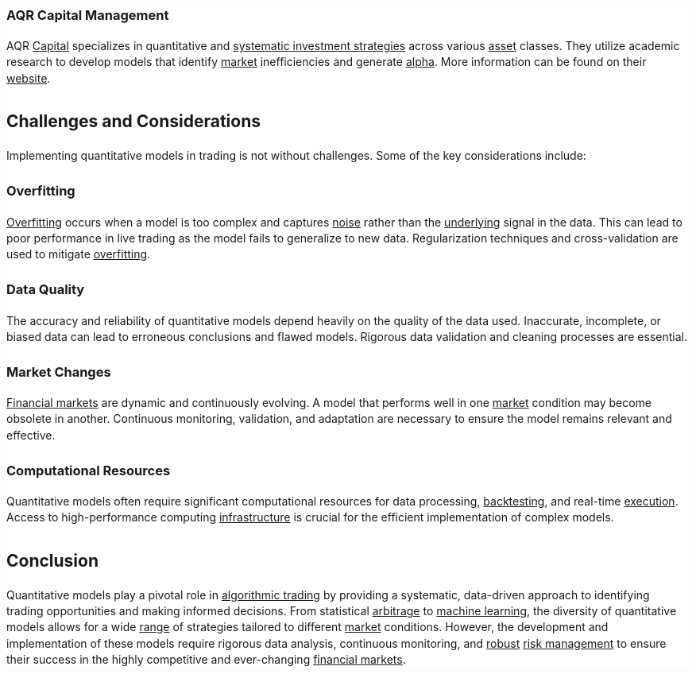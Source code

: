 ### AQR Capital Management

AQR [Capital](../c/capital.md) specializes in quantitative and [systematic investment strategies](../s/systematic_investment_strategies.md) across various [asset](../a/asset.md) classes. They utilize academic research to develop models that identify [market](../m/market.md) inefficiencies and generate [alpha](../a/alpha.md). More information can be found on their [website](https://www.aqr.com/).

## Challenges and Considerations

Implementing quantitative models in trading is not without challenges. Some of the key considerations include:

### Overfitting

[Overfitting](../o/overfitting.md) occurs when a model is too complex and captures [noise](../n/noise.md) rather than the [underlying](../u/underlying.md) signal in the data. This can lead to poor performance in live trading as the model fails to generalize to new data. Regularization techniques and cross-validation are used to mitigate [overfitting](../o/overfitting.md).

### Data Quality

The accuracy and reliability of quantitative models depend heavily on the quality of the data used. Inaccurate, incomplete, or biased data can lead to erroneous conclusions and flawed models. Rigorous data validation and cleaning processes are essential.

### Market Changes

[Financial markets](../f/financial_market.md) are dynamic and continuously evolving. A model that performs well in one [market](../m/market.md) condition may become obsolete in another. Continuous monitoring, validation, and adaptation are necessary to ensure the model remains relevant and effective.

### Computational Resources

Quantitative models often require significant computational resources for data processing, [backtesting](../b/backtesting.md), and real-time [execution](../e/execution.md). Access to high-performance computing [infrastructure](../i/infrastructure.md) is crucial for the efficient implementation of complex models.

## Conclusion

Quantitative models play a pivotal role in [algorithmic trading](../a/algorithmic_trading.md) by providing a systematic, data-driven approach to identifying trading opportunities and making informed decisions. From statistical [arbitrage](../a/arbitrage.md) to [machine learning](../m/machine_learning.md), the diversity of quantitative models allows for a wide [range](../r/range.md) of strategies tailored to different [market](../m/market.md) conditions. However, the development and implementation of these models require rigorous data analysis, continuous monitoring, and [robust](../r/robust.md) [risk management](../r/risk_management.md) to ensure their success in the highly competitive and ever-changing [financial markets](../f/financial_market.md).
